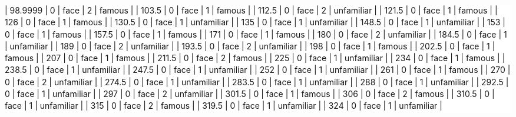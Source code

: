 |  98.9999      |          0 | face         |                 2 | famous      |
| 103.5         |          0 | face         |                 1 | famous      |
| 112.5         |          0 | face         |                 2 | unfamiliar  |
| 121.5         |          0 | face         |                 1 | famous      |
| 126           |          0 | face         |                 1 | famous      |
| 130.5         |          0 | face         |                 1 | unfamiliar  |
| 135           |          0 | face         |                 1 | unfamiliar  |
| 148.5         |          0 | face         |                 1 | unfamiliar  |
| 153           |          0 | face         |                 1 | famous      |
| 157.5         |          0 | face         |                 1 | famous      |
| 171           |          0 | face         |                 1 | famous      |
| 180           |          0 | face         |                 2 | unfamiliar  |
| 184.5         |          0 | face         |                 1 | unfamiliar  |
| 189           |          0 | face         |                 2 | unfamiliar  |
| 193.5         |          0 | face         |                 2 | unfamiliar  |
| 198           |          0 | face         |                 1 | famous      |
| 202.5         |          0 | face         |                 1 | famous      |
| 207           |          0 | face         |                 1 | famous      |
| 211.5         |          0 | face         |                 2 | famous      |
| 225           |          0 | face         |                 1 | unfamiliar  |
| 234           |          0 | face         |                 1 | famous      |
| 238.5         |          0 | face         |                 1 | unfamiliar  |
| 247.5         |          0 | face         |                 1 | unfamiliar  |
| 252           |          0 | face         |                 1 | unfamiliar  |
| 261           |          0 | face         |                 1 | famous      |
| 270           |          0 | face         |                 2 | unfamiliar  |
| 274.5         |          0 | face         |                 1 | unfamiliar  |
| 283.5         |          0 | face         |                 1 | unfamiliar  |
| 288           |          0 | face         |                 1 | unfamiliar  |
| 292.5         |          0 | face         |                 1 | unfamiliar  |
| 297           |          0 | face         |                 2 | unfamiliar  |
| 301.5         |          0 | face         |                 1 | famous      |
| 306           |          0 | face         |                 2 | famous      |
| 310.5         |          0 | face         |                 1 | unfamiliar  |
| 315           |          0 | face         |                 2 | famous      |
| 319.5         |          0 | face         |                 1 | unfamiliar  |
| 324           |          0 | face         |                 1 | unfamiliar  |